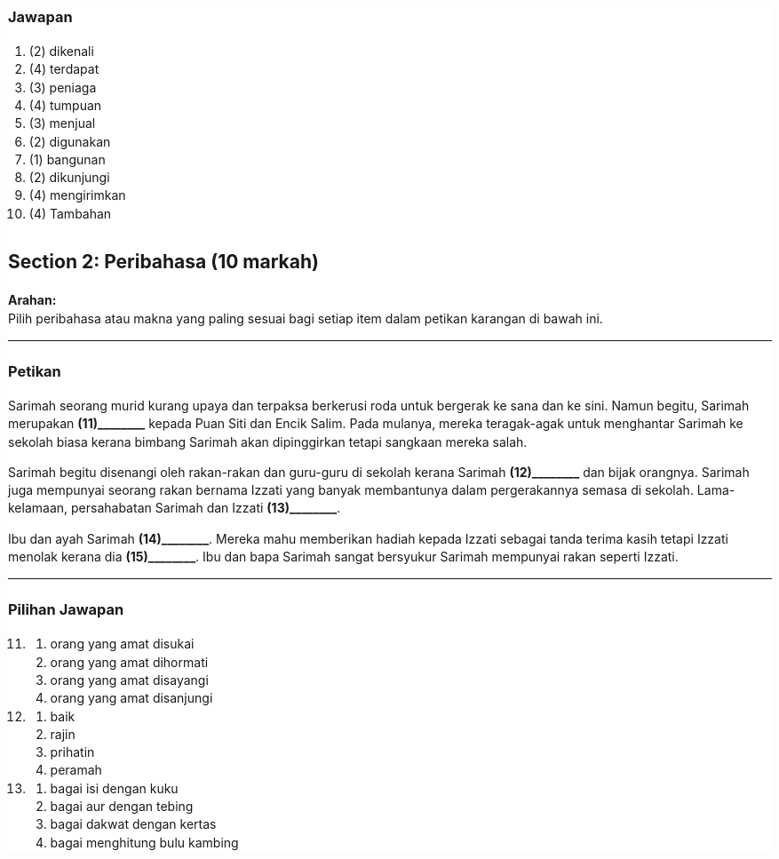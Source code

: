 ### Jawapan

1. (2) dikenali  
2. (4) terdapat  
3. (3) peniaga  
4. (4) tumpuan  
5. (3) menjual  
6. (2) digunakan  
7. (1) bangunan  
8. (2) dikunjungi  
9. (4) mengirimkan  
10. (4) Tambahan  

## Section 2: Peribahasa (10 markah)

**Arahan:**  
Pilih peribahasa atau makna yang paling sesuai bagi setiap item dalam petikan karangan di bawah ini.

---

### Petikan

Sarimah seorang murid kurang upaya dan terpaksa berkerusi roda untuk bergerak ke sana dan ke sini. Namun begitu, Sarimah merupakan **(11)________** kepada Puan Siti dan Encik Salim. Pada mulanya, mereka teragak-agak untuk menghantar Sarimah ke sekolah biasa kerana bimbang Sarimah akan dipinggirkan tetapi sangkaan mereka salah.

Sarimah begitu disenangi oleh rakan-rakan dan guru-guru di sekolah kerana Sarimah **(12)________** dan bijak orangnya. Sarimah juga mempunyai seorang rakan bernama Izzati yang banyak membantunya dalam pergerakannya semasa di sekolah. Lama-kelamaan, persahabatan Sarimah dan Izzati **(13)________**.

Ibu dan ayah Sarimah **(14)________**. Mereka mahu memberikan hadiah kepada Izzati sebagai tanda terima kasih tetapi Izzati menolak kerana dia **(15)________**. Ibu dan bapa Sarimah sangat bersyukur Sarimah mempunyai rakan seperti Izzati.

---

### Pilihan Jawapan

11.  
    1. orang yang amat disukai  
    2. orang yang amat dihormati  
    3. orang yang amat disayangi  
    4. orang yang amat disanjungi  

12.  
    1. baik  
    2. rajin  
    3. prihatin  
    4. peramah  

13.  
    1. bagai isi dengan kuku  
    2. bagai aur dengan tebing  
    3. bagai dakwat dengan kertas  
    4. bagai menghitung bulu kambing  
